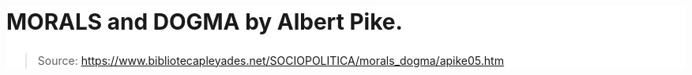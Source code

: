 # MORALS and DOGMA by Albert Pike.

> Source: https://www.bibliotecapleyades.net/SOCIOPOLITICA/morals_dogma/apike05.htm
